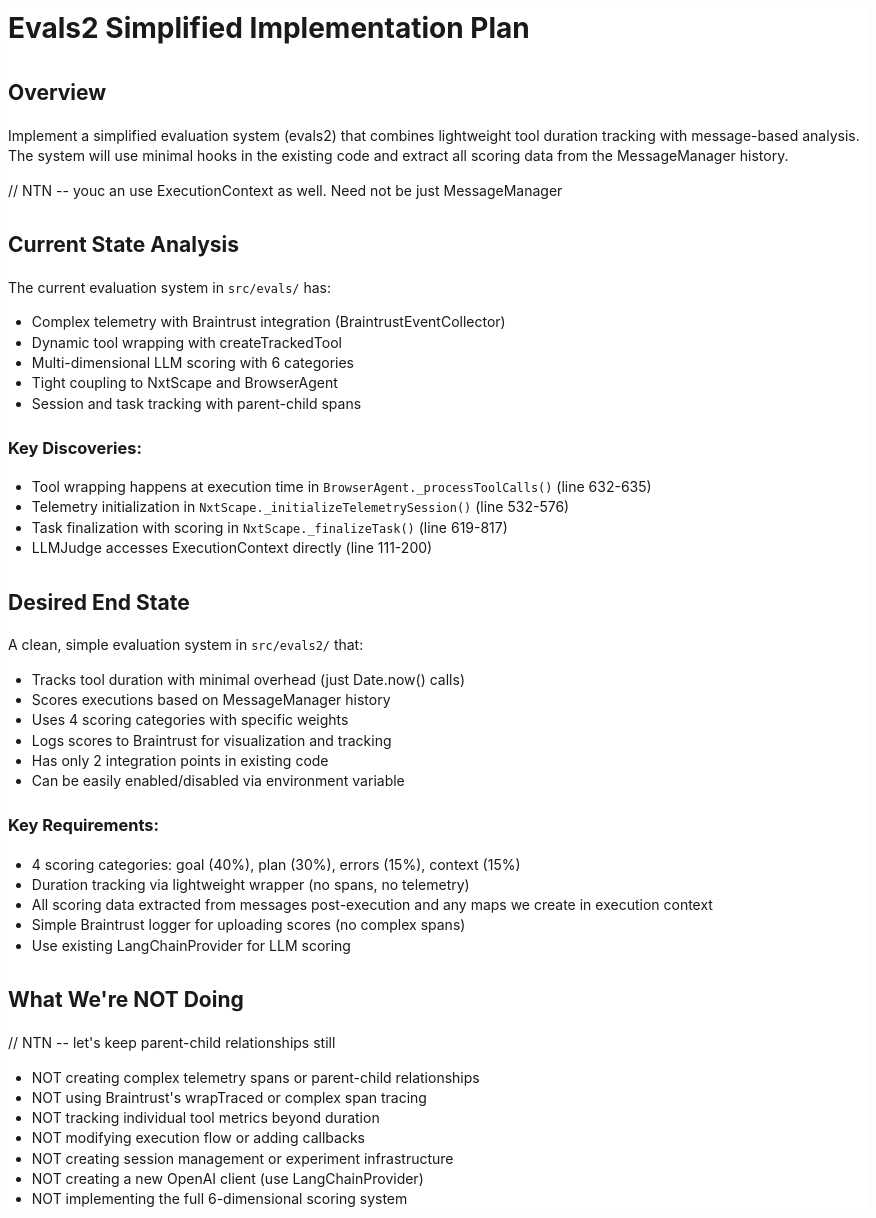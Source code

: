 # Evals2 Simplified Implementation Plan

## Overview

Implement a simplified evaluation system (evals2) that combines lightweight tool duration tracking with message-based analysis. The system will use minimal hooks in the existing code and extract all scoring data from the MessageManager history.

// NTN -- youc an use ExecutionContext as well. Need not be just MessageManager

## Current State Analysis

The current evaluation system in `src/evals/` has:
- Complex telemetry with Braintrust integration (BraintrustEventCollector)
- Dynamic tool wrapping with createTrackedTool
- Multi-dimensional LLM scoring with 6 categories
- Tight coupling to NxtScape and BrowserAgent
- Session and task tracking with parent-child spans

### Key Discoveries:
- Tool wrapping happens at execution time in `BrowserAgent._processToolCalls()` (line 632-635)
- Telemetry initialization in `NxtScape._initializeTelemetrySession()` (line 532-576)
- Task finalization with scoring in `NxtScape._finalizeTask()` (line 619-817)
- LLMJudge accesses ExecutionContext directly (line 111-200)

## Desired End State

A clean, simple evaluation system in `src/evals2/` that:
- Tracks tool duration with minimal overhead (just Date.now() calls)
- Scores executions based on MessageManager history
- Uses 4 scoring categories with specific weights
- Logs scores to Braintrust for visualization and tracking
- Has only 2 integration points in existing code
- Can be easily enabled/disabled via environment variable

### Key Requirements:
- 4 scoring categories: goal (40%), plan (30%), errors (15%), context (15%)
- Duration tracking via lightweight wrapper (no spans, no telemetry)
- All scoring data extracted from messages post-execution and any maps we create in execution context
- Simple Braintrust logger for uploading scores (no complex spans)
- Use existing LangChainProvider for LLM scoring

## What We're NOT Doing

// NTN -- let's keep parent-child relationships still
- NOT creating complex telemetry spans or parent-child relationships
- NOT using Braintrust's wrapTraced or complex span tracing
- NOT tracking individual tool metrics beyond duration
- NOT modifying execution flow or adding callbacks
- NOT creating session management or experiment infrastructure
- NOT creating a new OpenAI client (use LangChainProvider)
- NOT implementing the full 6-dimensional scoring system
